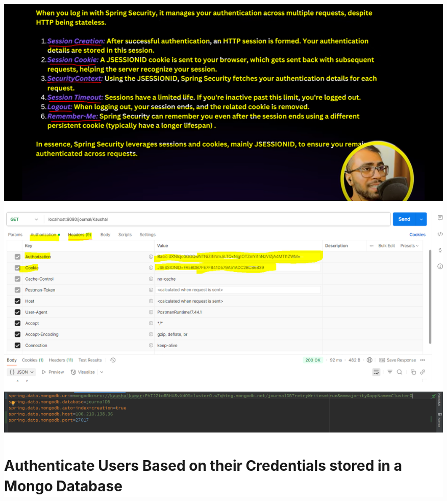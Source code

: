 ![img_36.png](img_36.png)

![img_37.png](img_37.png)


![img_38.png](img_38.png)






Authenticate Users Based on their Credentials stored in a Mongo Database
========================================================================
